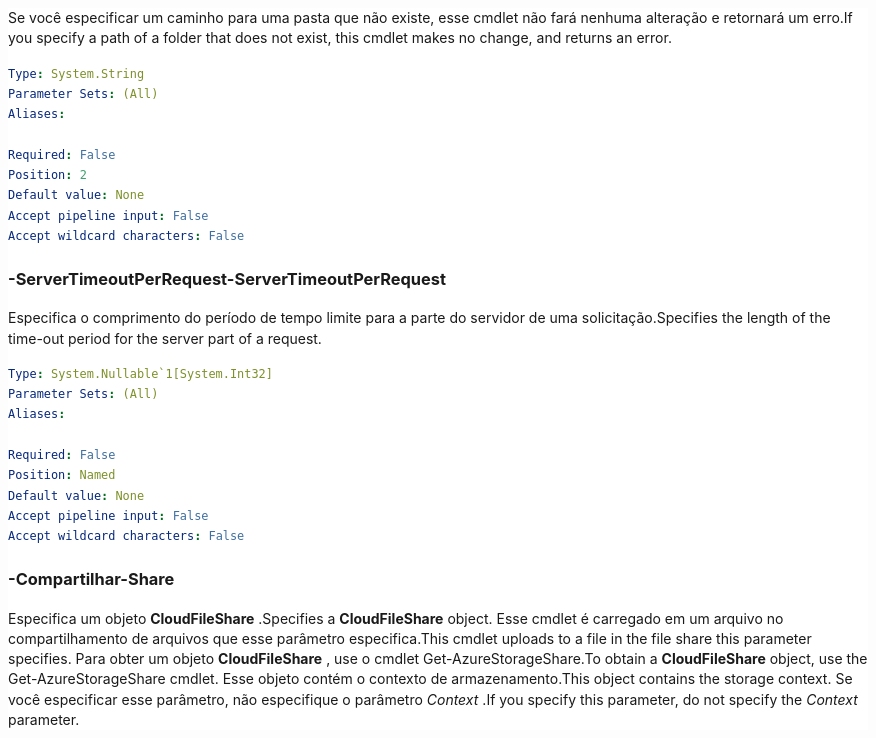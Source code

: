 <span data-ttu-id="41df6-154">Se você especificar um caminho para uma pasta que não existe, esse cmdlet não fará nenhuma alteração e retornará um erro.</span><span class="sxs-lookup"><span data-stu-id="41df6-154">If you specify a path of a folder that does not exist, this cmdlet makes no change, and returns an error.</span></span>

```yaml
Type: System.String
Parameter Sets: (All)
Aliases:

Required: False
Position: 2
Default value: None
Accept pipeline input: False
Accept wildcard characters: False
```

### <span data-ttu-id="41df6-155">-ServerTimeoutPerRequest</span><span class="sxs-lookup"><span data-stu-id="41df6-155">-ServerTimeoutPerRequest</span></span>
<span data-ttu-id="41df6-156">Especifica o comprimento do período de tempo limite para a parte do servidor de uma solicitação.</span><span class="sxs-lookup"><span data-stu-id="41df6-156">Specifies the length of the time-out period for the server part of a request.</span></span>

```yaml
Type: System.Nullable`1[System.Int32]
Parameter Sets: (All)
Aliases:

Required: False
Position: Named
Default value: None
Accept pipeline input: False
Accept wildcard characters: False
```

### <span data-ttu-id="41df6-157">-Compartilhar</span><span class="sxs-lookup"><span data-stu-id="41df6-157">-Share</span></span>
<span data-ttu-id="41df6-158">Especifica um objeto **CloudFileShare** .</span><span class="sxs-lookup"><span data-stu-id="41df6-158">Specifies a **CloudFileShare** object.</span></span>
<span data-ttu-id="41df6-159">Esse cmdlet é carregado em um arquivo no compartilhamento de arquivos que esse parâmetro especifica.</span><span class="sxs-lookup"><span data-stu-id="41df6-159">This cmdlet uploads to a file in the file share this parameter specifies.</span></span>
<span data-ttu-id="41df6-160">Para obter um objeto **CloudFileShare** , use o cmdlet Get-AzureStorageShare.</span><span class="sxs-lookup"><span data-stu-id="41df6-160">To obtain a **CloudFileShare** object, use the Get-AzureStorageShare cmdlet.</span></span>
<span data-ttu-id="41df6-161">Esse objeto contém o contexto de armazenamento.</span><span class="sxs-lookup"><span data-stu-id="41df6-161">This object contains the storage context.</span></span>
<span data-ttu-id="41df6-162">Se você especificar esse parâmetro, não especifique o parâmetro *Context* .</span><span class="sxs-lookup"><span data-stu-id="41df6-162">If you specify this parameter, do not specify the *Context* parameter.</span></span>
